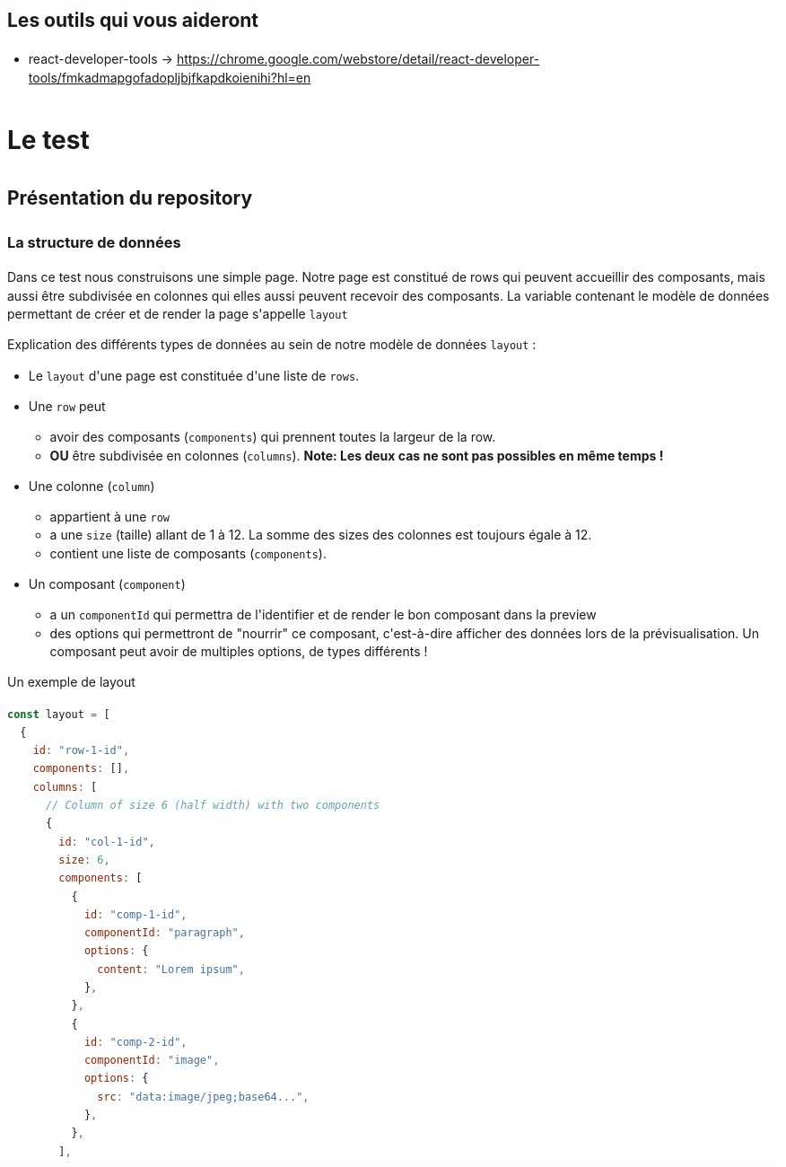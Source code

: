 ## Les outils qui vous aideront

- react-developer-tools -> https://chrome.google.com/webstore/detail/react-developer-tools/fmkadmapgofadopljbjfkapdkoienihi?hl=en

# Le test

## Présentation du repository

### La structure de données

Dans ce test nous construisons une simple page. Notre page est constitué de rows qui peuvent accueillir des composants, mais aussi être subdivisée en colonnes qui elles aussi peuvent recevoir des composants.
La variable contenant le modèle de données permettant de créer et de render la page s'appelle `layout`

Explication des différents types de données au sein de notre modèle de données `layout` :

- Le `layout` d'une page est constituée d'une liste de `rows`.

- Une `row` peut

  - avoir des composants (`components`) qui prennent toutes la largeur de la row.
  - **OU** être subdivisée en colonnes (`columns`).
    **Note: Les deux cas ne sont pas possibles en même temps !**

- Une colonne (`column`)

  - appartient à une `row`
  - a une `size` (taille) allant de 1 à 12. La somme des sizes des colonnes est toujours égale à 12.
  - contient une liste de composants (`components`).

- Un composant (`component`)
  - a un `componentId` qui permettra de l'identifier et de render le bon composant dans la preview
  - des options qui permettront de "nourrir" ce composant, c'est-à-dire afficher des données lors de la prévisualisation. Un composant peut avoir de multiples options, de types différents !

Un exemple de layout

```javascript
const layout = [
  {
    id: "row-1-id",
    components: [],
    columns: [
      // Column of size 6 (half width) with two components
      {
        id: "col-1-id",
        size: 6,
        components: [
          {
            id: "comp-1-id",
            componentId: "paragraph",
            options: {
              content: "Lorem ipsum",
            },
          },
          {
            id: "comp-2-id",
            componentId: "image",
            options: {
              src: "data:image/jpeg;base64...",
            },
          },
        ],
```